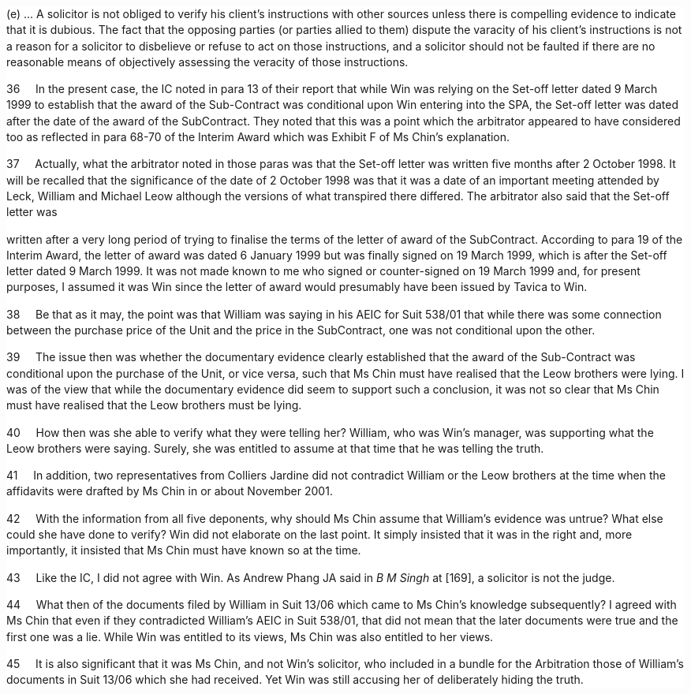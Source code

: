  (e) ... A solicitor is not obliged to verify his client’s instructions with other sources unless there is compelling evidence to indicate that it is dubious. The fact that the opposing parties (or parties allied to them) dispute the varacity of his client’s instructions is not a reason for a solicitor to disbelieve or refuse to act on those instructions, and a solicitor should not be faulted if there are no reasonable means of objectively assessing the veracity of those instructions. 

36     In the present case, the IC noted in para 13 of their report that while Win was relying on the Set-off letter dated 9 March 1999 to establish that the award of the Sub-Contract was conditional upon Win entering into the SPA, the Set-off letter was dated after the date of the award of the SubContract. They noted that this was a point which the arbitrator appeared to have considered too as reflected in para 68-70 of the Interim Award which was Exhibit F of Ms Chin’s explanation. 

37     Actually, what the arbitrator noted in those paras was that the Set-off letter was written five months after 2 October 1998. It will be recalled that the significance of the date of 2 October 1998 was that it was a date of an important meeting attended by Leck, William and Michael Leow although the versions of what transpired there differed. The arbitrator also said that the Set-off letter was 


written after a very long period of trying to finalise the terms of the letter of award of the SubContract. According to para 19 of the Interim Award, the letter of award was dated 6 January 1999 but was finally signed on 19 March 1999, which is after the Set-off letter dated 9 March 1999. It was not made known to me who signed or counter-signed on 19 March 1999 and, for present purposes, I assumed it was Win since the letter of award would presumably have been issued by Tavica to Win. 

38     Be that as it may, the point was that William was saying in his AEIC for Suit 538/01 that while there was some connection between the purchase price of the Unit and the price in the SubContract, one was not conditional upon the other. 

39     The issue then was whether the documentary evidence clearly established that the award of the Sub-Contract was conditional upon the purchase of the Unit, or vice versa, such that Ms Chin must have realised that the Leow brothers were lying. I was of the view that while the documentary evidence did seem to support such a conclusion, it was not so clear that Ms Chin must have realised that the Leow brothers must be lying. 

40     How then was she able to verify what they were telling her? William, who was Win’s manager, was supporting what the Leow brothers were saying. Surely, she was entitled to assume at that time that he was telling the truth. 

41     In addition, two representatives from Colliers Jardine did not contradict William or the Leow brothers at the time when the affidavits were drafted by Ms Chin in or about November 2001. 

42     With the information from all five deponents, why should Ms Chin assume that William’s evidence was untrue? What else could she have done to verify? Win did not elaborate on the last point. It simply insisted that it was in the right and, more importantly, it insisted that Ms Chin must have known so at the time. 

43     Like the IC, I did not agree with Win. As Andrew Phang JA said in _B M Singh_ at [169], a solicitor is not the judge. 

44     What then of the documents filed by William in Suit 13/06 which came to Ms Chin’s knowledge subsequently? I agreed with Ms Chin that even if they contradicted William’s AEIC in Suit 538/01, that did not mean that the later documents were true and the first one was a lie. While Win was entitled to its views, Ms Chin was also entitled to her views. 

45     It is also significant that it was Ms Chin, and not Win’s solicitor, who included in a bundle for the Arbitration those of William’s documents in Suit 13/06 which she had received. Yet Win was still accusing her of deliberately hiding the truth. 
